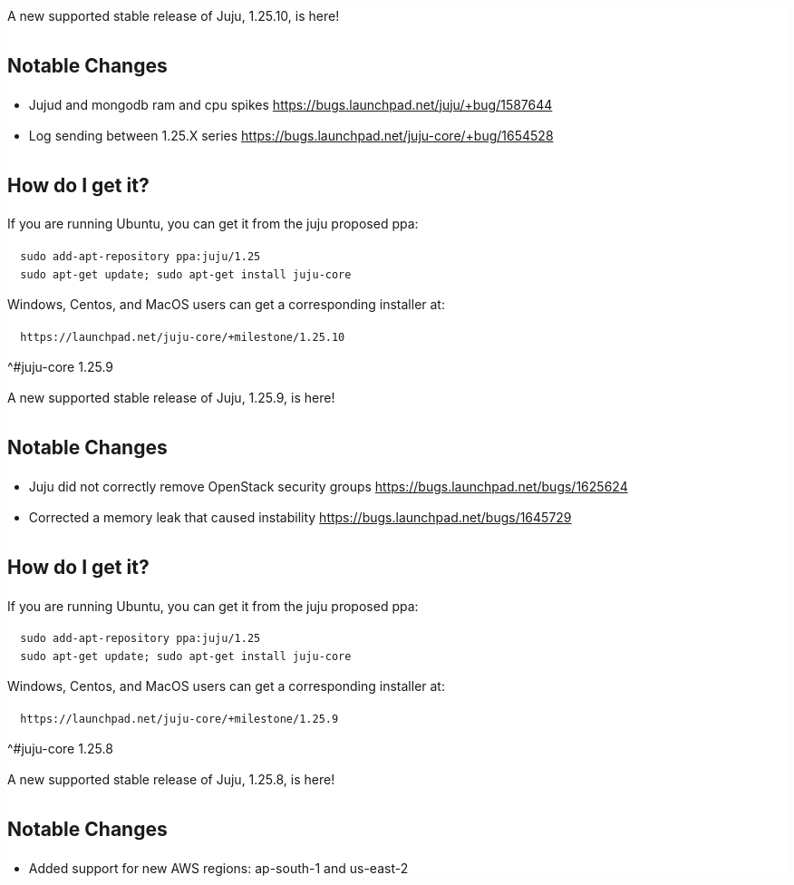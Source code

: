   A new supported stable release of Juju, 1.25.10, is here!


  ## Notable Changes

  * Jujud and mongodb ram and cpu spikes
    https://bugs.launchpad.net/juju/+bug/1587644

  * Log sending between 1.25.X series
    https://bugs.launchpad.net/juju-core/+bug/1654528


  ## How do I get it?

  If you are running Ubuntu, you can get it from the juju proposed ppa:

      sudo add-apt-repository ppa:juju/1.25
      sudo apt-get update; sudo apt-get install juju-core

  Windows, Centos, and MacOS users can get a corresponding installer at:

      https://launchpad.net/juju-core/+milestone/1.25.10


^#juju-core 1.25.9

  A new supported stable release of Juju, 1.25.9, is here!


  ## Notable Changes

  * Juju did not correctly remove OpenStack security groups
    https://bugs.launchpad.net/bugs/1625624

  * Corrected a memory leak that caused instability
    https://bugs.launchpad.net/bugs/1645729


  ## How do I get it?

  If you are running Ubuntu, you can get it from the juju proposed ppa:

      sudo add-apt-repository ppa:juju/1.25
      sudo apt-get update; sudo apt-get install juju-core

  Windows, Centos, and MacOS users can get a corresponding installer at:

      https://launchpad.net/juju-core/+milestone/1.25.9


^#juju-core 1.25.8

  A new supported stable release of Juju, 1.25.8, is here!


  ## Notable Changes

  * Added support for new AWS regions: ap-south-1 and us-east-2
